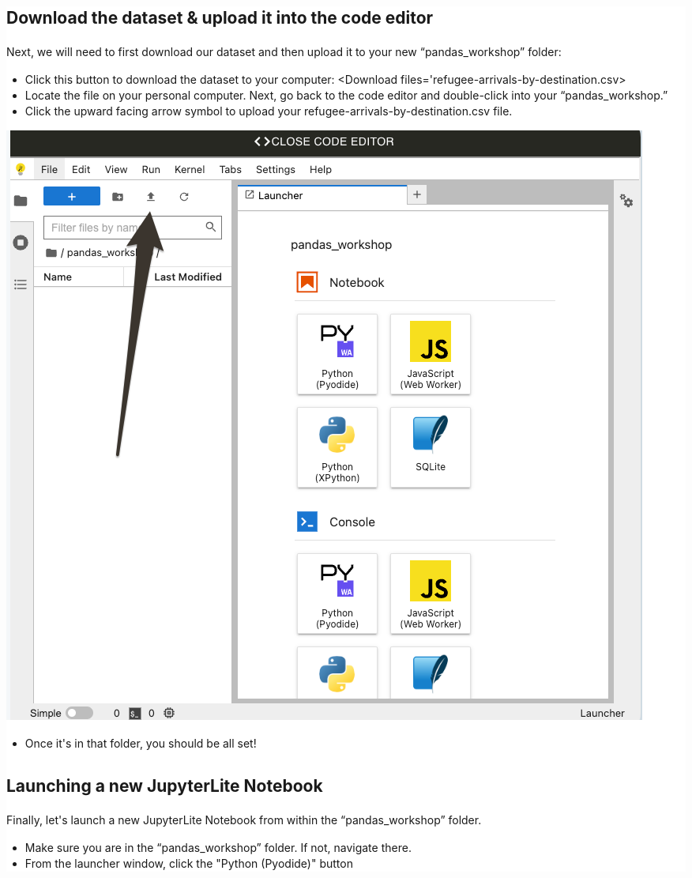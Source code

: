 ## Download the dataset & upload it into the code editor
Next, we will need to first download our dataset and then upload it to your new “pandas_workshop” folder: 
- Click this button to download the dataset to your computer: <Download files='refugee-arrivals-by-destination.csv>
- Locate the file on your personal computer. Next, go back to the code editor and double-click into your “pandas_workshop.” 
- Click the upward facing arrow symbol to upload your refugee-arrivals-by-destination.csv file. 

![Upload File](/images/pandas/upload_file.png)

- Once it's in that folder, you should be all set! 

## Launching a new JupyterLite Notebook
Finally, let's launch a new JupyterLite Notebook from within the “pandas_workshop” folder. 
- Make sure you are in the “pandas_workshop” folder. If not, navigate there. 
- From the launcher window, click the "Python (Pyodide)" button

